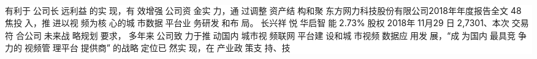 有利于
公司长
远利益
的实
现，有
效增强
公司资
金实
力，通
过调整
资产结
构和聚
东方网力科技股份有限公司2018年年度报告全文
48
焦投
入，推
进以视
频为核
心的城
市数据
平台业
务研发
和布
局。
长兴祥
悦
华启智
能
2.73%
股权
2018年
11月29
日
2,7301、本次
交易符
合公司
未来战
略规划
要求，
多年来
公司致
力于推
动国内
城市视
频联网
平台建
设和城
市视频
数据应
用发
展，“成
为国内
最具竞
争力的
视频管
理平台
提供商”
的战略
定位已
然实
现，在
产业政
策支
持、技